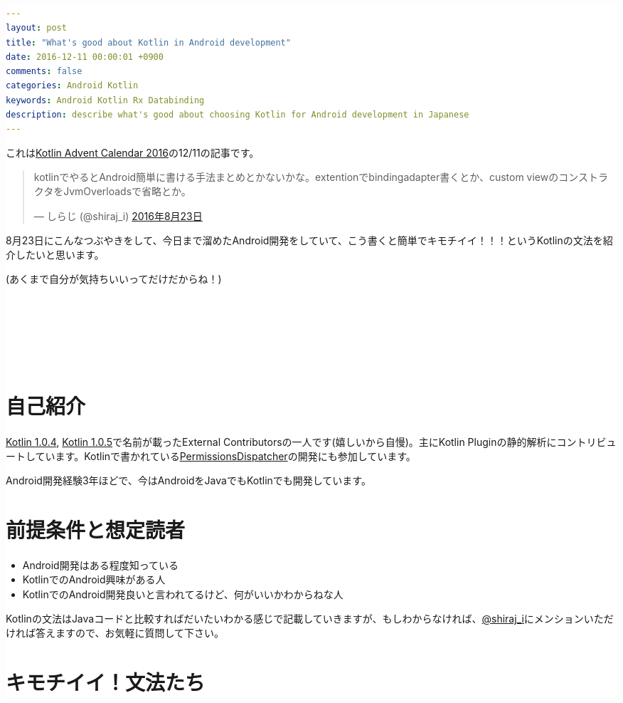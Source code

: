 ```yaml
---
layout: post
title: "What's good about Kotlin in Android development"
date: 2016-12-11 00:00:01 +0900
comments: false
categories: Android Kotlin
keywords: Android Kotlin Rx Databinding
description: describe what's good about choosing Kotlin for Android development in Japanese
---
```


これは[Kotlin Advent Calendar 2016](http://qiita.com/advent-calendar/2016/kotlin)の12/11の記事です。

<blockquote class="twitter-tweet" data-lang="ja"><p lang="ja" dir="ltr">kotlinでやるとAndroid簡単に書ける手法まとめとかないかな。extentionでbindingadapter書くとか、custom viewのコンストラクタをJvmOverloadsで省略とか。</p>&mdash; しらじ (@shiraj_i) <a href="https://twitter.com/shiraj_i/status/768082977569898496">2016年8月23日</a></blockquote>
<script async src="//platform.twitter.com/widgets.js" charset="utf-8"></script>

8月23日にこんなつぶやきをして、今日まで溜めたAndroid開発をしていて、こう書くと簡単でキモチイイ！！！というKotlinの文法を紹介したいと思います。

(あくまで自分が気持ちいいってだけだからね！)

<script async src="//pagead2.googlesyndication.com/pagead/js/adsbygoogle.js"></script>

<ins class="adsbygoogle"
     style="display:inline-block;width:728px;height:90px"
     data-ad-client="ca-pub-3940616565912592"
     data-ad-slot="7693358062"></ins>
<script>
(adsbygoogle = window.adsbygoogle || []).push({});
</script>



# 自己紹介

[Kotlin 1.0.4](https://blog.jetbrains.com/kotlin/2016/09/kotlin-1-0-4-is-here/), [Kotlin 1.0.5](https://blog.jetbrains.com/kotlin/2016/11/kotlin-1-0-5-is-here/)で名前が載ったExternal Contributorsの一人です(嬉しいから自慢)。主にKotlin Pluginの静的解析にコントリビュートしています。Kotlinで書かれている[PermissionsDispatcher](https://github.com/hotchemi/PermissionsDispatcher)の開発にも参加しています。

Android開発経験3年ほどで、今はAndroidをJavaでもKotlinでも開発しています。

# 前提条件と想定読者

* Android開発はある程度知っている
* KotlinでのAndroid興味がある人
* KotlinでのAndroid開発良いと言われてるけど、何がいいかわからねな人

Kotlinの文法はJavaコードと比較すればだいたいわかる感じで記載していきますが、もしわからなければ、[@shiraj_i](https://twitter.com/shiraj_i)にメンションいただければ答えますので、お気軽に質問して下さい。

# キモチイイ！文法たち

